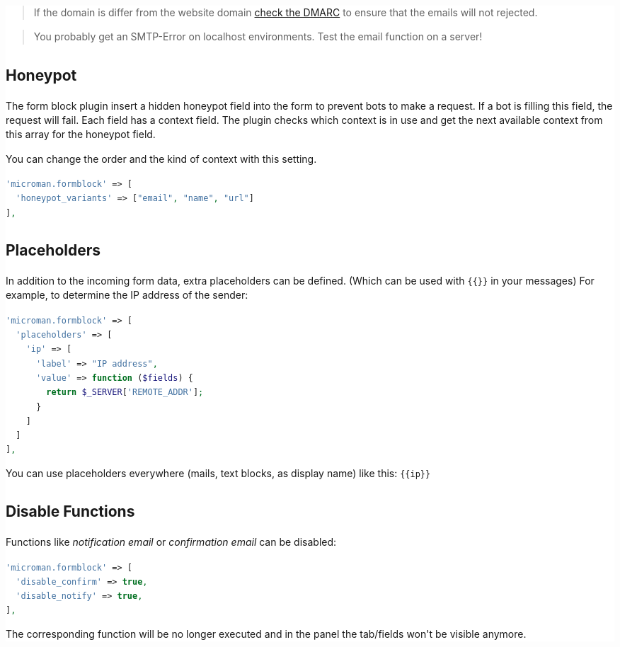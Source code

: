 > If the domain is differ from the website domain [check the DMARC](https://de.wikipedia.org/wiki/DMARC) to ensure that the emails will not rejected.

> You probably get an SMTP-Error on localhost environments. Test the email function on a server!

## Honeypot

The form block plugin insert a hidden honeypot field into the form to prevent bots to make a request. If a bot is filling this field, the request will fail. Each field has a context field. The plugin checks which context is in use and get the next available context from this array for the honeypot field.

You can change the order and the kind of context with this setting.

```php
'microman.formblock' => [
  'honeypot_variants' => ["email", "name", "url"]
],
```

## Placeholders

In addition to the incoming form data, extra placeholders can be defined. (Which can be used with `{{}}` in your messages)
For example, to determine the IP address of the sender:

```php
'microman.formblock' => [
  'placeholders' => [
    'ip' => [
      'label' => "IP address",
      'value' => function ($fields) {
        return $_SERVER['REMOTE_ADDR'];
      }
    ]
  ]
],
```

You can use placeholders everywhere (mails, text blocks, as display name) like this: `{{ip}}`

## Disable Functions

Functions like _notification email_ or _confirmation email_ can be disabled:

```php
'microman.formblock' => [
  'disable_confirm' => true,
  'disable_notify' => true,
],
```

The corresponding function will be no longer executed and in the panel the tab/fields won't be visible anymore.
